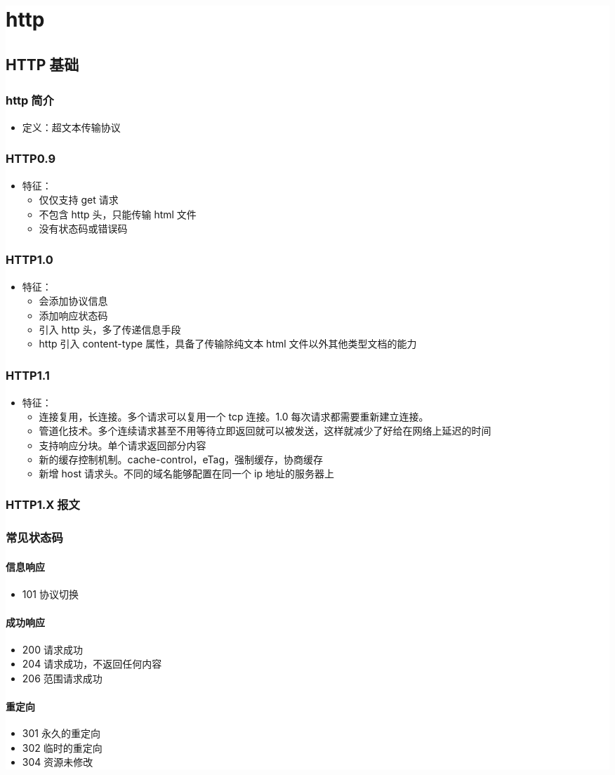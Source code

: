 # http

## HTTP 基础

### http 简介

- 定义：超文本传输协议

### HTTP0.9

- 特征：
  - 仅仅支持 get 请求
  - 不包含 http 头，只能传输 html 文件
  - 没有状态码或错误码

### HTTP1.0

- 特征：
  - 会添加协议信息
  - 添加响应状态码
  - 引入 http 头，多了传递信息手段
  - http 引入 content-type 属性，具备了传输除纯文本 html 文件以外其他类型文档的能力

### HTTP1.1

- 特征：
  - 连接复用，长连接。多个请求可以复用一个 tcp 连接。1.0 每次请求都需要重新建立连接。
  - 管道化技术。多个连续请求甚至不用等待立即返回就可以被发送，这样就减少了好给在网络上延迟的时间
  - 支持响应分块。单个请求返回部分内容
  - 新的缓存控制机制。cache-control，eTag，强制缓存，协商缓存
  - 新增 host 请求头。不同的域名能够配置在同一个 ip 地址的服务器上

### HTTP1.X 报文

### 常见状态码

#### 信息响应

- 101 协议切换

#### 成功响应

- 200 请求成功
- 204 请求成功，不返回任何内容
- 206 范围请求成功

#### 重定向

- 301 永久的重定向
- 302 临时的重定向
- 304 资源未修改
